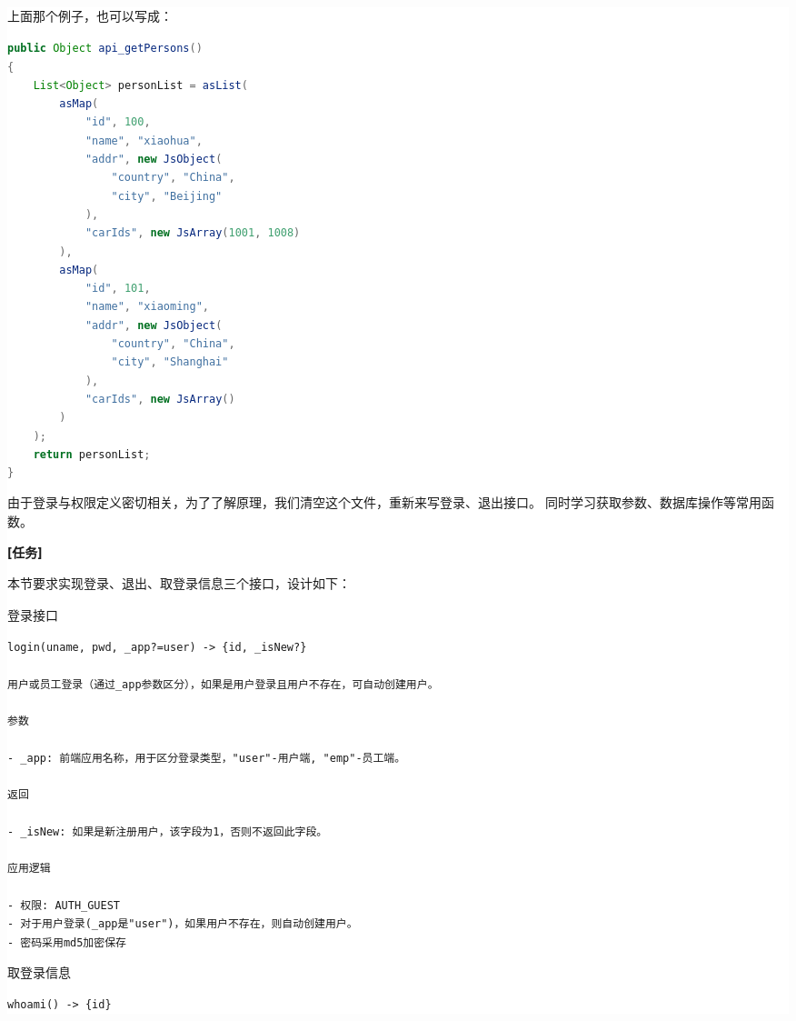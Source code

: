 上面那个例子，也可以写成：
```java
public Object api_getPersons()
{
	List<Object> personList = asList(
		asMap(
			"id", 100,
			"name", "xiaohua",
			"addr", new JsObject(
				"country", "China",
				"city", "Beijing"
			),
			"carIds", new JsArray(1001, 1008)
		),
		asMap(
			"id", 101,
			"name", "xiaoming",
			"addr", new JsObject(
				"country", "China",
				"city", "Shanghai"
			),
			"carIds", new JsArray()
		)
	);
	return personList;
}
```

由于登录与权限定义密切相关，为了了解原理，我们清空这个文件，重新来写登录、退出接口。
同时学习获取参数、数据库操作等常用函数。

**[任务]**

本节要求实现登录、退出、取登录信息三个接口，设计如下：

登录接口

	login(uname, pwd, _app?=user) -> {id, _isNew?}

	用户或员工登录（通过_app参数区分），如果是用户登录且用户不存在，可自动创建用户。

	参数

	- _app: 前端应用名称，用于区分登录类型，"user"-用户端, "emp"-员工端。

	返回

	- _isNew: 如果是新注册用户，该字段为1，否则不返回此字段。

	应用逻辑

	- 权限: AUTH_GUEST
	- 对于用户登录(_app是"user")，如果用户不存在，则自动创建用户。
	- 密码采用md5加密保存

取登录信息

	whoami() -> {id}
